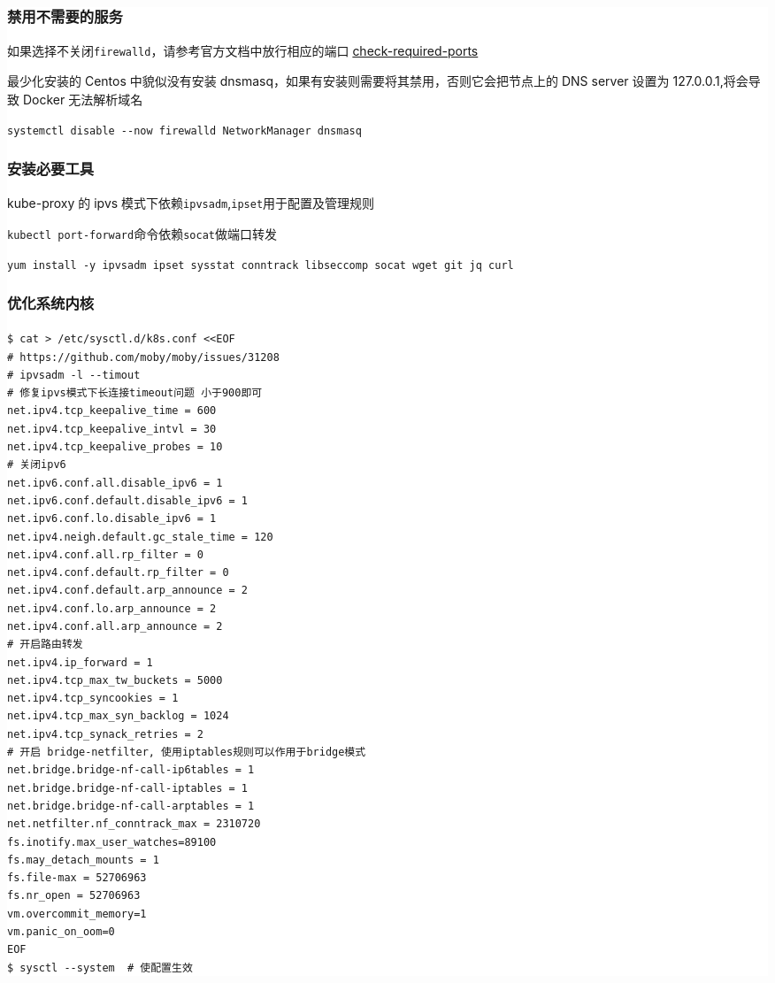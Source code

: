 ### 禁用不需要的服务

如果选择不关闭`firewalld`，请参考官方文档中放行相应的端口 [check-required-ports](https://kubernetes.io/docs/setup/production-environment/tools/kubeadm/install-kubeadm/#check-required-ports)

最少化安装的 Centos 中貌似没有安装 dnsmasq，如果有安装则需要将其禁用，否则它会把节点上的 DNS server 设置为 127.0.0.1,将会导致 Docker 无法解析域名

```shell
systemctl disable --now firewalld NetworkManager dnsmasq
```

### 安装必要工具

kube-proxy 的 ipvs 模式下依赖`ipvsadm`,`ipset`用于配置及管理规则

`kubectl port-forward`命令依赖`socat`做端口转发

```shell
yum install -y ipvsadm ipset sysstat conntrack libseccomp socat wget git jq curl
```

### 优化系统内核

```shell
$ cat > /etc/sysctl.d/k8s.conf <<EOF
# https://github.com/moby/moby/issues/31208
# ipvsadm -l --timout
# 修复ipvs模式下长连接timeout问题 小于900即可
net.ipv4.tcp_keepalive_time = 600
net.ipv4.tcp_keepalive_intvl = 30
net.ipv4.tcp_keepalive_probes = 10
# 关闭ipv6
net.ipv6.conf.all.disable_ipv6 = 1
net.ipv6.conf.default.disable_ipv6 = 1
net.ipv6.conf.lo.disable_ipv6 = 1
net.ipv4.neigh.default.gc_stale_time = 120
net.ipv4.conf.all.rp_filter = 0
net.ipv4.conf.default.rp_filter = 0
net.ipv4.conf.default.arp_announce = 2
net.ipv4.conf.lo.arp_announce = 2
net.ipv4.conf.all.arp_announce = 2
# 开启路由转发
net.ipv4.ip_forward = 1
net.ipv4.tcp_max_tw_buckets = 5000
net.ipv4.tcp_syncookies = 1
net.ipv4.tcp_max_syn_backlog = 1024
net.ipv4.tcp_synack_retries = 2
# 开启 bridge-netfilter, 使用iptables规则可以作用于bridge模式
net.bridge.bridge-nf-call-ip6tables = 1
net.bridge.bridge-nf-call-iptables = 1
net.bridge.bridge-nf-call-arptables = 1
net.netfilter.nf_conntrack_max = 2310720
fs.inotify.max_user_watches=89100
fs.may_detach_mounts = 1
fs.file-max = 52706963
fs.nr_open = 52706963
vm.overcommit_memory=1
vm.panic_on_oom=0
EOF
$ sysctl --system  # 使配置生效
```
